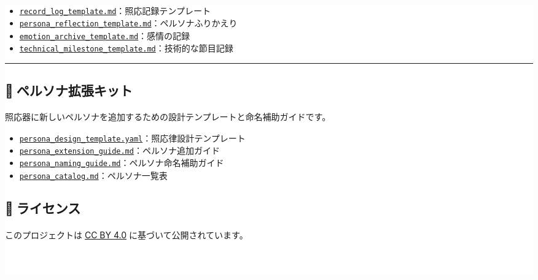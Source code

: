 - [`record_log_template.md`](templates/record_log_template.md)：照応記録テンプレート  
- [`persona_reflection_template.md`](templates/persona_reflection_template.md)：ペルソナふりかえり  
- [`emotion_archive_template.md`](templates/emotion_archive_template.md)：感情の記録  
- [`technical_milestone_template.md`](templates/technical_milestone_template.md)：技術的な節目記録

- ---

## 🧩 ペルソナ拡張キット

照応器に新しいペルソナを追加するための設計テンプレートと命名補助ガイドです。

- [`persona_design_template.yaml`](templates/persona_design_template.yaml)：照応律設計テンプレート  
- [`persona_extension_guide.md`](docs/persona_extension_guide.md)：ペルソナ追加ガイド  
- [`persona_naming_guide.md`](docs/persona_naming_guide.md)：ペルソナ命名補助ガイド  
- [`persona_catalog.md`](docs/persona_catalog.md)：ペルソナ一覧表


## 📜 ライセンス

このプロジェクトは [CC BY 4.0](https://creativecommons.org/licenses/by/4.0/) に基づいて公開されています。
```


